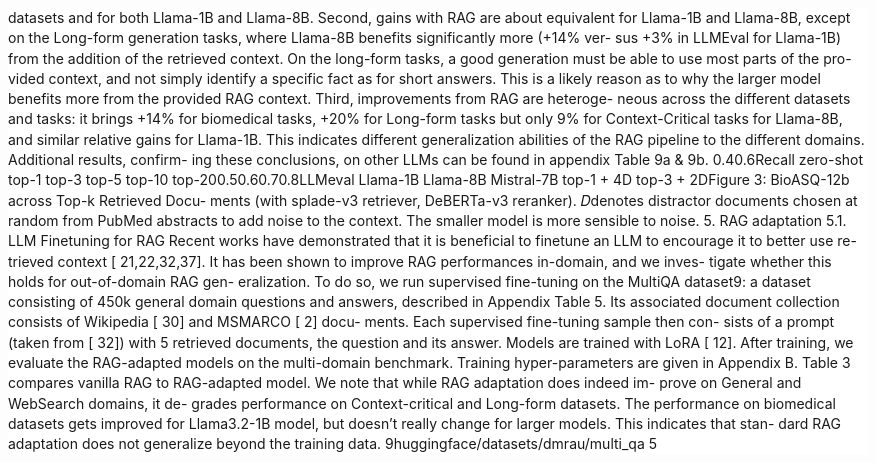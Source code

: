 datasets and for both Llama-1B and Llama-8B. Second,
gains with RAG are about equivalent for Llama-1B and
Llama-8B, except on the Long-form generation tasks,
where Llama-8B benefits significantly more (+14% ver-
sus +3% in LLMEval for Llama-1B) from the addition
of the retrieved context. On the long-form tasks, a good
generation must be able to use most parts of the pro-
vided context, and not simply identify a specific fact
as for short answers. This is a likely reason as to why
the larger model benefits more from the provided RAG
context. Third, improvements from RAG are heteroge-
neous across the different datasets and tasks: it brings
+14% for biomedical tasks, +20% for Long-form tasks
but only 9% for Context-Critical tasks for Llama-8B,
and similar relative gains for Llama-1B. This indicates
different generalization abilities of the RAG pipeline
to the different domains. Additional results, confirm-
ing these conclusions, on other LLMs can be found in
appendix Table 9a & 9b.
0.40.6Recall
zero-shot
top-1
top-3
top-5
top-10
top-200.50.60.70.8LLMeval
Llama-1B
Llama-8B
Mistral-7B
top-1 + 4D
top-3 + 2DFigure 3: BioASQ-12b across Top-k Retrieved Docu-
ments (with splade-v3 retriever, DeBERTa-v3 reranker).
𝐷denotes distractor documents chosen at random from
PubMed abstracts to add noise to the context. The
smaller model is more sensible to noise.
5. RAG adaptation
5.1. LLM Finetuning for RAG
Recent works have demonstrated that it is beneficial
to finetune an LLM to encourage it to better use re-
trieved context [ 21,22,32,37]. It has been shown to
improve RAG performances in-domain, and we inves-
tigate whether this holds for out-of-domain RAG gen-
eralization. To do so, we run supervised fine-tuning
on the MultiQA dataset9: a dataset consisting of 450k
general domain questions and answers, described in
Appendix Table 5. Its associated document collection
consists of Wikipedia [ 30] and MSMARCO [ 2] docu-
ments. Each supervised fine-tuning sample then con-
sists of a prompt (taken from [ 32]) with 5 retrieved
documents, the question and its answer. Models are
trained with LoRA [ 12]. After training, we evaluate the
RAG-adapted models on the multi-domain benchmark.
Training hyper-parameters are given in Appendix B.
Table 3 compares vanilla RAG to RAG-adapted model.
We note that while RAG adaptation does indeed im-
prove on General and WebSearch domains, it de-
grades performance on Context-critical and Long-form
datasets. The performance on biomedical datasets gets
improved for Llama3.2-1B model, but doesn’t really
change for larger models. This indicates that stan-
dard RAG adaptation does not generalize beyond
the training data.
9huggingface/datasets/dmrau/multi_qa
5